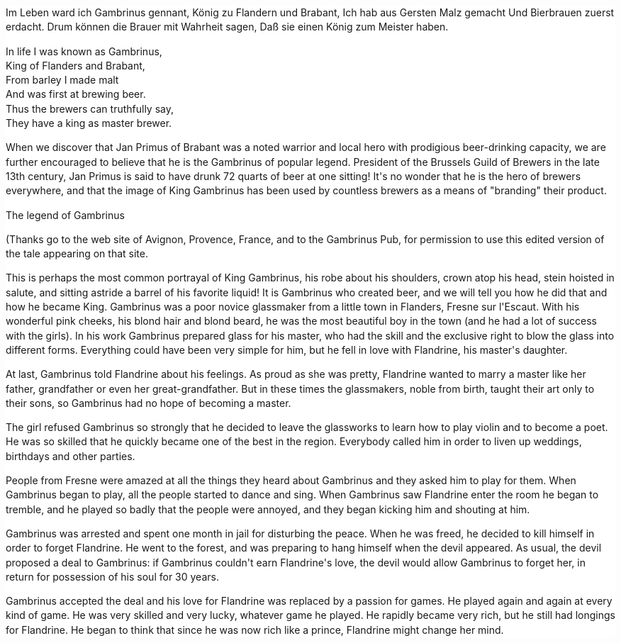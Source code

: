 Im Leben ward ich Gambrinus gennant,
König zu Flandern und Brabant,
Ich hab aus Gersten Malz gemacht
Und Bierbrauen zuerst erdacht.
Drum können die Brauer mit Wahrheit sagen,
Daß sie einen König zum Meister haben.

In life I was known as Gambrinus,  
King of Flanders and Brabant,  
From barley I made malt  
And was first at brewing beer.  
Thus the brewers can truthfully say,  
They have a king as master brewer.

When we discover that Jan Primus of Brabant was a noted warrior and local hero with prodigious beer-drinking capacity, we are further encouraged to believe that he is the Gambrinus of popular legend. President of the Brussels Guild of Brewers in the late 13th century, Jan Primus is said to have drunk 72 quarts of beer at one sitting! It's no wonder that he is the hero of brewers everywhere, and that the image of King Gambrinus has been used by countless brewers as a means of "branding" their product.

The legend of Gambrinus

(Thanks go to the web site of Avignon, Provence, France, and to the Gambrinus Pub, for permission to use this edited version of the tale appearing on that site.

This is perhaps the most common portrayal of King Gambrinus, his robe about his shoulders, crown atop his head, stein hoisted in salute, and sitting astride a barrel of his favorite liquid! It is Gambrinus who created beer, and we will tell you how he did that and how he became King. Gambrinus was a poor novice glassmaker from a little town in Flanders, Fresne sur l'Escaut. With his wonderful pink cheeks, his blond hair and blond beard, he was the most beautiful boy in the town (and he had a lot of success with the girls). In his work Gambrinus prepared glass for his master, who had the skill and the exclusive right to blow the glass into different forms. Everything could have been very simple for him, but he fell in love with Flandrine, his master's daughter.

At last, Gambrinus told Flandrine about his feelings. As proud as she was pretty, Flandrine wanted to marry a master like her father, grandfather or even her great-grandfather. But in these times the glassmakers, noble from birth, taught their art only to their sons, so Gambrinus had no hope of becoming a master.

The girl refused Gambrinus so strongly that he decided to leave the glassworks to learn how to play violin and to become a poet. He was so skilled that he quickly became one of the best in the region. Everybody called him in order to liven up weddings, birthdays and other parties.

People from Fresne were amazed at all the things they heard about Gambrinus and they asked him to play for them. When Gambrinus began to play, all the people started to dance and sing. When Gambrinus saw Flandrine enter the room he began to tremble, and he played so badly that the people were annoyed, and they began kicking him and shouting at him.

Gambrinus was arrested and spent one month in jail for disturbing the peace. When he was freed, he decided to kill himself in order to forget Flandrine. He went to the forest, and was preparing to hang himself when the devil appeared. As usual, the devil proposed a deal to Gambrinus: if Gambrinus couldn't earn Flandrine's love, the devil would allow Gambrinus to forget her, in return for possession of his soul for 30 years.

Gambrinus accepted the deal and his love for Flandrine was replaced by a passion for games. He played again and again at every kind of game. He was very skilled and very lucky, whatever game he played. He rapidly became very rich, but he still had longings for Flandrine. He began to think that since he was now rich like a prince, Flandrine might change her mind.
